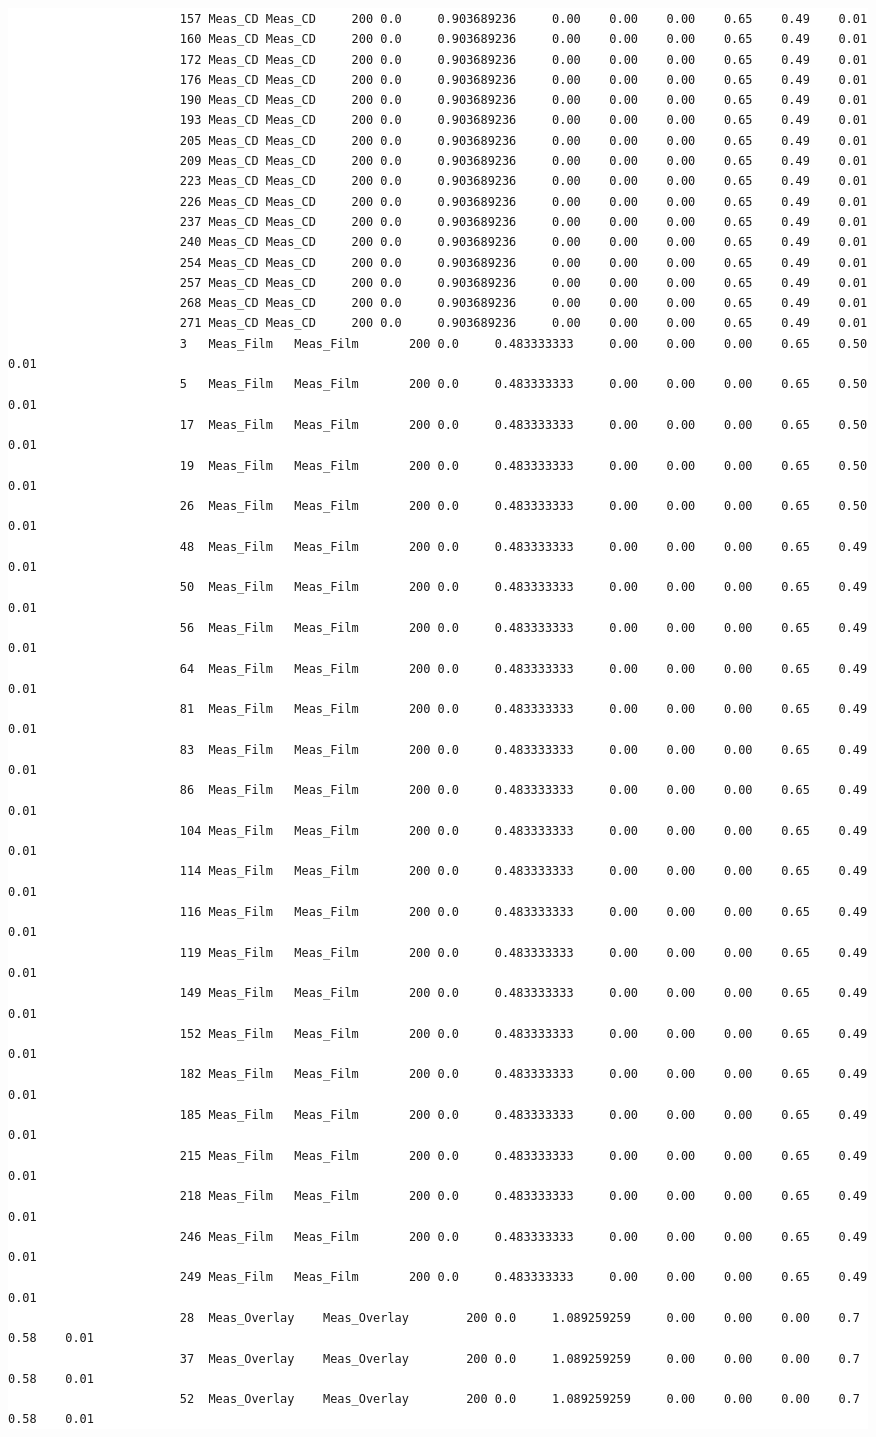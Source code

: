 							157	Meas_CD	Meas_CD		200	0.0		0.903689236		0.00	0.00	0.00	0.65	0.49	0.01																																																									
							160	Meas_CD	Meas_CD		200	0.0		0.903689236		0.00	0.00	0.00	0.65	0.49	0.01																																																									
							172	Meas_CD	Meas_CD		200	0.0		0.903689236		0.00	0.00	0.00	0.65	0.49	0.01																																																									
							176	Meas_CD	Meas_CD		200	0.0		0.903689236		0.00	0.00	0.00	0.65	0.49	0.01																																																									
							190	Meas_CD	Meas_CD		200	0.0		0.903689236		0.00	0.00	0.00	0.65	0.49	0.01																																																									
							193	Meas_CD	Meas_CD		200	0.0		0.903689236		0.00	0.00	0.00	0.65	0.49	0.01																																																									
							205	Meas_CD	Meas_CD		200	0.0		0.903689236		0.00	0.00	0.00	0.65	0.49	0.01																																																									
							209	Meas_CD	Meas_CD		200	0.0		0.903689236		0.00	0.00	0.00	0.65	0.49	0.01																																																									
							223	Meas_CD	Meas_CD		200	0.0		0.903689236		0.00	0.00	0.00	0.65	0.49	0.01																																																									
							226	Meas_CD	Meas_CD		200	0.0		0.903689236		0.00	0.00	0.00	0.65	0.49	0.01																																																									
							237	Meas_CD	Meas_CD		200	0.0		0.903689236		0.00	0.00	0.00	0.65	0.49	0.01																																																									
							240	Meas_CD	Meas_CD		200	0.0		0.903689236		0.00	0.00	0.00	0.65	0.49	0.01																																																									
							254	Meas_CD	Meas_CD		200	0.0		0.903689236		0.00	0.00	0.00	0.65	0.49	0.01																																																									
							257	Meas_CD	Meas_CD		200	0.0		0.903689236		0.00	0.00	0.00	0.65	0.49	0.01																																																									
							268	Meas_CD	Meas_CD		200	0.0		0.903689236		0.00	0.00	0.00	0.65	0.49	0.01																																																									
							271	Meas_CD	Meas_CD		200	0.0		0.903689236		0.00	0.00	0.00	0.65	0.49	0.01																																																									
							3	Meas_Film	Meas_Film		200	0.0		0.483333333		0.00	0.00	0.00	0.65	0.50	0.01																																																									
							5	Meas_Film	Meas_Film		200	0.0		0.483333333		0.00	0.00	0.00	0.65	0.50	0.01																																																									
							17	Meas_Film	Meas_Film		200	0.0		0.483333333		0.00	0.00	0.00	0.65	0.50	0.01																																																									
							19	Meas_Film	Meas_Film		200	0.0		0.483333333		0.00	0.00	0.00	0.65	0.50	0.01																																																									
							26	Meas_Film	Meas_Film		200	0.0		0.483333333		0.00	0.00	0.00	0.65	0.50	0.01																																																									
							48	Meas_Film	Meas_Film		200	0.0		0.483333333		0.00	0.00	0.00	0.65	0.49	0.01																																																									
							50	Meas_Film	Meas_Film		200	0.0		0.483333333		0.00	0.00	0.00	0.65	0.49	0.01																																																									
							56	Meas_Film	Meas_Film		200	0.0		0.483333333		0.00	0.00	0.00	0.65	0.49	0.01																																																									
							64	Meas_Film	Meas_Film		200	0.0		0.483333333		0.00	0.00	0.00	0.65	0.49	0.01																																																									
							81	Meas_Film	Meas_Film		200	0.0		0.483333333		0.00	0.00	0.00	0.65	0.49	0.01																																																									
							83	Meas_Film	Meas_Film		200	0.0		0.483333333		0.00	0.00	0.00	0.65	0.49	0.01																																																									
							86	Meas_Film	Meas_Film		200	0.0		0.483333333		0.00	0.00	0.00	0.65	0.49	0.01																																																									
							104	Meas_Film	Meas_Film		200	0.0		0.483333333		0.00	0.00	0.00	0.65	0.49	0.01																																																									
							114	Meas_Film	Meas_Film		200	0.0		0.483333333		0.00	0.00	0.00	0.65	0.49	0.01																																																									
							116	Meas_Film	Meas_Film		200	0.0		0.483333333		0.00	0.00	0.00	0.65	0.49	0.01																																																									
							119	Meas_Film	Meas_Film		200	0.0		0.483333333		0.00	0.00	0.00	0.65	0.49	0.01																																																									
							149	Meas_Film	Meas_Film		200	0.0		0.483333333		0.00	0.00	0.00	0.65	0.49	0.01																																																									
							152	Meas_Film	Meas_Film		200	0.0		0.483333333		0.00	0.00	0.00	0.65	0.49	0.01																																																									
							182	Meas_Film	Meas_Film		200	0.0		0.483333333		0.00	0.00	0.00	0.65	0.49	0.01																																																									
							185	Meas_Film	Meas_Film		200	0.0		0.483333333		0.00	0.00	0.00	0.65	0.49	0.01																																																									
							215	Meas_Film	Meas_Film		200	0.0		0.483333333		0.00	0.00	0.00	0.65	0.49	0.01																																																									
							218	Meas_Film	Meas_Film		200	0.0		0.483333333		0.00	0.00	0.00	0.65	0.49	0.01																																																									
							246	Meas_Film	Meas_Film		200	0.0		0.483333333		0.00	0.00	0.00	0.65	0.49	0.01																																																									
							249	Meas_Film	Meas_Film		200	0.0		0.483333333		0.00	0.00	0.00	0.65	0.49	0.01																																																									
							28	Meas_Overlay	Meas_Overlay		200	0.0		1.089259259		0.00	0.00	0.00	0.7	0.58	0.01																																																									
							37	Meas_Overlay	Meas_Overlay		200	0.0		1.089259259		0.00	0.00	0.00	0.7	0.58	0.01																																																									
							52	Meas_Overlay	Meas_Overlay		200	0.0		1.089259259		0.00	0.00	0.00	0.7	0.58	0.01																																																									